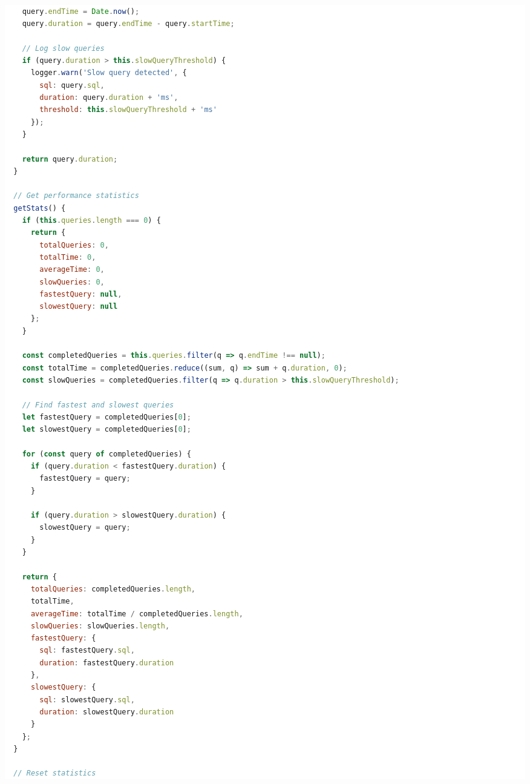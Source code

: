 `````javascript
    query.endTime = Date.now();
    query.duration = query.endTime - query.startTime;

    // Log slow queries
    if (query.duration > this.slowQueryThreshold) {
      logger.warn('Slow query detected', {
        sql: query.sql,
        duration: query.duration + 'ms',
        threshold: this.slowQueryThreshold + 'ms'
      });
    }

    return query.duration;
  }

  // Get performance statistics
  getStats() {
    if (this.queries.length === 0) {
      return {
        totalQueries: 0,
        totalTime: 0,
        averageTime: 0,
        slowQueries: 0,
        fastestQuery: null,
        slowestQuery: null
      };
    }

    const completedQueries = this.queries.filter(q => q.endTime !== null);
    const totalTime = completedQueries.reduce((sum, q) => sum + q.duration, 0);
    const slowQueries = completedQueries.filter(q => q.duration > this.slowQueryThreshold);

    // Find fastest and slowest queries
    let fastestQuery = completedQueries[0];
    let slowestQuery = completedQueries[0];

    for (const query of completedQueries) {
      if (query.duration < fastestQuery.duration) {
        fastestQuery = query;
      }

      if (query.duration > slowestQuery.duration) {
        slowestQuery = query;
      }
    }

    return {
      totalQueries: completedQueries.length,
      totalTime,
      averageTime: totalTime / completedQueries.length,
      slowQueries: slowQueries.length,
      fastestQuery: {
        sql: fastestQuery.sql,
        duration: fastestQuery.duration
      },
      slowestQuery: {
        sql: slowestQuery.sql,
        duration: slowestQuery.duration
      }
    };
  }

  // Reset statistics
`````